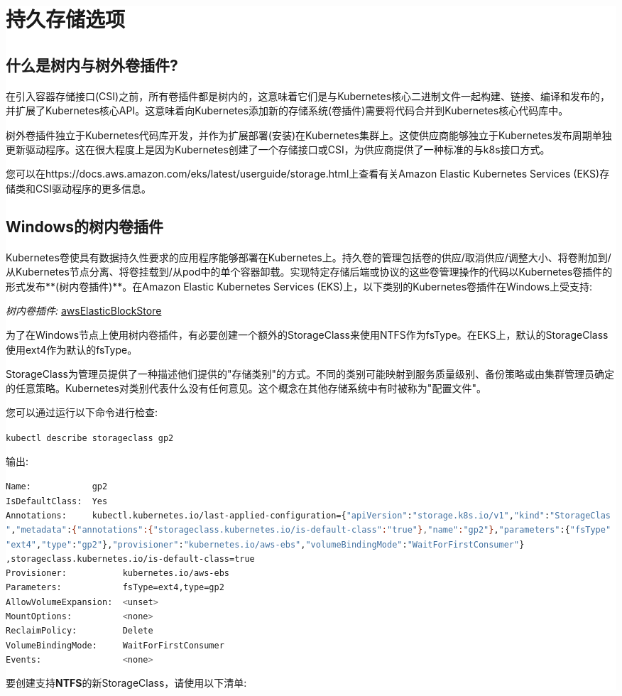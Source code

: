 # 持久存储选项

## 什么是树内与树外卷插件?

在引入容器存储接口(CSI)之前，所有卷插件都是树内的，这意味着它们是与Kubernetes核心二进制文件一起构建、链接、编译和发布的，并扩展了Kubernetes核心API。这意味着向Kubernetes添加新的存储系统(卷插件)需要将代码合并到Kubernetes核心代码库中。

树外卷插件独立于Kubernetes代码库开发，并作为扩展部署(安装)在Kubernetes集群上。这使供应商能够独立于Kubernetes发布周期单独更新驱动程序。这在很大程度上是因为Kubernetes创建了一个存储接口或CSI，为供应商提供了一种标准的与k8s接口方式。

您可以在https://docs.aws.amazon.com/eks/latest/userguide/storage.html上查看有关Amazon Elastic Kubernetes Services (EKS)存储类和CSI驱动程序的更多信息。

## Windows的树内卷插件
Kubernetes卷使具有数据持久性要求的应用程序能够部署在Kubernetes上。持久卷的管理包括卷的供应/取消供应/调整大小、将卷附加到/从Kubernetes节点分离、将卷挂载到/从pod中的单个容器卸载。实现特定存储后端或协议的这些卷管理操作的代码以Kubernetes卷插件的形式发布**(树内卷插件)**。在Amazon Elastic Kubernetes Services (EKS)上，以下类别的Kubernetes卷插件在Windows上受支持:

*树内卷插件:* [awsElasticBlockStore](https://kubernetes.io/docs/concepts/storage/volumes/#awselasticblockstore)

为了在Windows节点上使用树内卷插件，有必要创建一个额外的StorageClass来使用NTFS作为fsType。在EKS上，默认的StorageClass使用ext4作为默认的fsType。

StorageClass为管理员提供了一种描述他们提供的"存储类别"的方式。不同的类别可能映射到服务质量级别、备份策略或由集群管理员确定的任意策略。Kubernetes对类别代表什么没有任何意见。这个概念在其他存储系统中有时被称为"配置文件"。

您可以通过运行以下命令进行检查:

```bash
kubectl describe storageclass gp2
```

输出:

```bash
Name:            gp2
IsDefaultClass:  Yes
Annotations:     kubectl.kubernetes.io/last-applied-configuration={"apiVersion":"storage.k8s.io/v1","kind":"StorageClas
","metadata":{"annotations":{"storageclass.kubernetes.io/is-default-class":"true"},"name":"gp2"},"parameters":{"fsType"
"ext4","type":"gp2"},"provisioner":"kubernetes.io/aws-ebs","volumeBindingMode":"WaitForFirstConsumer"}
,storageclass.kubernetes.io/is-default-class=true
Provisioner:           kubernetes.io/aws-ebs
Parameters:            fsType=ext4,type=gp2
AllowVolumeExpansion:  <unset>
MountOptions:          <none>
ReclaimPolicy:         Delete
VolumeBindingMode:     WaitForFirstConsumer
Events:                <none>
```

要创建支持**NTFS**的新StorageClass，请使用以下清单:
